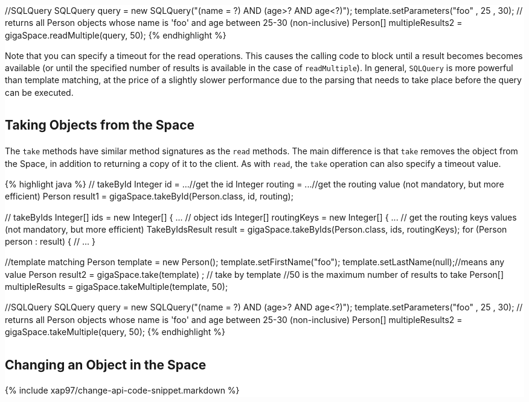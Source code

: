 //SQLQuery
SQLQuery<Person> query = new SQLQuery<Person>("(name = ?) AND (age>? AND age<?)");
template.setParameters("foo" , 25 , 30);
// returns all Person objects whose name is 'foo' and age between 25-30 (non-inclusive)
Person[] multipleResults2 = gigaSpace.readMultiple(query, 50);
{% endhighlight %}

Note that you can specify a timeout for the read operations. This causes the calling code to block until a result becomes becomes available (or until the specified number of results is available in the case of `readMultiple`).
In general, `SQLQuery` is more powerful than template matching, at the price of a slightly slower performance due to the parsing that needs to take place before the query can be executed.

## Taking Objects from the Space

The `take` methods have similar method signatures as the `read` methods. The main difference is that `take` removes the object from the Space, in addition to returning a copy of it to the client.
As with `read`, the `take` operation can also specify a timeout value.

{% highlight java %}
// takeById
Integer id = ...//get the id
Integer routing = ...//get the routing value (not mandatory, but more efficient)
Person result1 = gigaSpace.takeById(Person.class, id, routing);

// takeByIds
Integer[] ids = new Integer[] { ... // object ids
Integer[] routingKeys = new Integer[] { ... // get the routing keys values (not mandatory, but more efficient)
TakeByIdsResult<Person> result = gigaSpace.takeByIds(Person.class, ids, routingKeys);
for (Person person : result) {
  // ...
}

//template matching
Person template = new Person();
template.setFirstName("foo");
template.setLastName(null);//means any value
Person result2 = gigaSpace.take(template) ; // take by template
//50 is the maximum number of results to take
Person[] multipleResults = gigaSpace.takeMultiple(template, 50);

//SQLQuery
SQLQuery<Person> query = new SQLQuery<Person>("(name = ?) AND (age>? AND age<?)");
template.setParameters("foo" , 25 , 30);
// returns all Person objects whose name is 'foo' and age between 25-30 (non-inclusive)
Person[] multipleResults2 = gigaSpace.takeMultiple(query, 50);
{% endhighlight %}

## Changing an Object in the Space

{% include xap97/change-api-code-snippet.markdown %}
